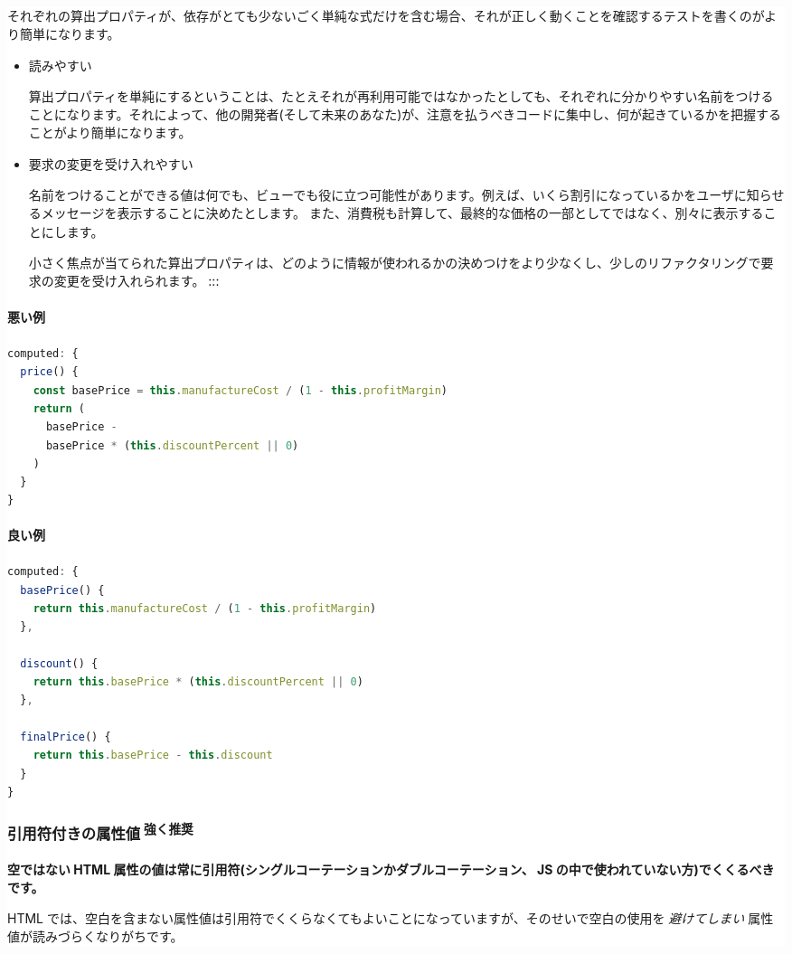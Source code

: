   それぞれの算出プロパティが、依存がとても少ないごく単純な式だけを含む場合、それが正しく動くことを確認するテストを書くのがより簡単になります。

- 読みやすい

  算出プロパティを単純にするということは、たとえそれが再利用可能ではなかったとしても、それぞれに分かりやすい名前をつけることになります。それによって、他の開発者(そして未来のあなた)が、注意を払うべきコードに集中し、何が起きているかを把握することがより簡単になります。

- 要求の変更を受け入れやすい

  名前をつけることができる値は何でも、ビューでも役に立つ可能性があります。例えば、いくら割引になっているかをユーザに知らせるメッセージを表示することに決めたとします。 また、消費税も計算して、最終的な価格の一部としてではなく、別々に表示することにします。

  小さく焦点が当てられた算出プロパティは、どのように情報が使われるかの決めつけをより少なくし、少しのリファクタリングで要求の変更を受け入れられます。
:::

<div class="style-example style-example-bad">
<h4>悪い例</h4>

```js
computed: {
  price() {
    const basePrice = this.manufactureCost / (1 - this.profitMargin)
    return (
      basePrice -
      basePrice * (this.discountPercent || 0)
    )
  }
}
```
</div>

<div class="style-example style-example-good">
<h4>良い例</h4>

```js
computed: {
  basePrice() {
    return this.manufactureCost / (1 - this.profitMargin)
  },

  discount() {
    return this.basePrice * (this.discountPercent || 0)
  },

  finalPrice() {
    return this.basePrice - this.discount
  }
}
```
</div>

### 引用符付きの属性値 <sup data-p="b">強く推奨</sup>

**空ではない HTML 属性の値は常に引用符(シングルコーテーションかダブルコーテーション、 JS の中で使われていない方)でくくるべきです。**

HTML では、空白を含まない属性値は引用符でくくらなくてもよいことになっていますが、そのせいで空白の使用を _避けてしまい_ 属性値が読みづらくなりがちです。
